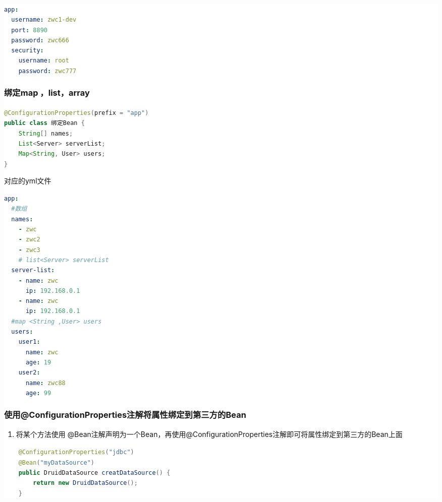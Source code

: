 ```yaml
app:
  username: zwc1-dev
  port: 8890
  password: zwc666
  security:
    username: root
    password: zwc777
```

### 绑定map ，list，array

```java
@ConfigurationProperties(prefix = "app")
public class 绑定Bean {
    String[] names;
    List<Server> serverList;
    Map<String, User> users;
}

```

对应的yml文件

```yml
app:
  #数组
  names:
    - zwc
    - zwc2
    - zwc3
    # list<Server> serverList
  server-list:
    - name: zwc
      ip: 192.168.0.1
    - name: zwc
      ip: 192.168.0.1
  #map <String ,User> users
  users:
    user1:
      name: zwc
      age: 19
    user2:
      name: zwc88
      age: 99
```

### 使用@ConfigurationProperties注解将属性绑定到第三方的Bean

1. 将某个方法使用 @Bean注解声明为一个Bean，再使用@ConfigurationProperties注解即可将属性绑定到第三方的Bean上面

```java
    @ConfigurationProperties("jdbc")
    @Bean("myDataSource")
    public DruidDataSource creatDataSource() {
        return new DruidDataSource();
    }
```

